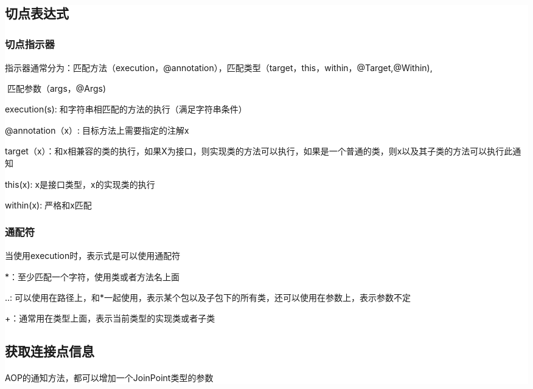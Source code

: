 

## 切点表达式

### 切点指示器

指示器通常分为：匹配方法（execution，@annotation），匹配类型（target，this，within，@Target,@Within),

​	匹配参数（args，@Args)

execution(s): 和字符串相匹配的方法的执行（满足字符串条件）

@annotation（x）: 目标方法上需要指定的注解x

target（x）：和x相兼容的类的执行，如果X为接口，则实现类的方法可以执行，如果是一个普通的类，则x以及其子类的方法可以执行此通知

this(x): x是接口类型，x的实现类的执行

within(x): 严格和x匹配

### 通配符

当使用execution时，表示式是可以使用通配符

*：至少匹配一个字符，使用类或者方法名上面

..: 可以使用在路径上，和*一起使用，表示某个包以及子包下的所有类，还可以使用在参数上，表示参数不定

+：通常用在类型上面，表示当前类型的实现类或者子类



## 获取连接点信息

AOP的通知方法，都可以增加一个JoinPoint类型的参数

















